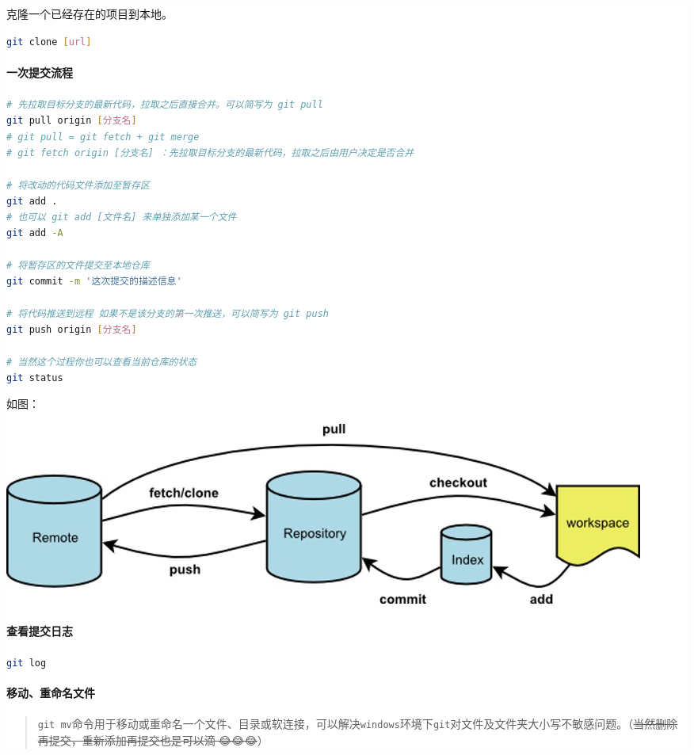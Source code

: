 克隆一个已经存在的项目到本地。

```bash
git clone [url]
```

#### 一次提交流程

```bash
# 先拉取目标分支的最新代码，拉取之后直接合并。可以简写为 git pull
git pull origin [分支名]
# git pull = git fetch + git merge
# git fetch origin [分支名] ：先拉取目标分支的最新代码，拉取之后由用户决定是否合并

# 将改动的代码文件添加至暂存区
git add .
# 也可以 git add [文件名] 来单独添加某一个文件
git add -A

# 将暂存区的文件提交至本地仓库
git commit -m '这次提交的描述信息'

# 将代码推送到远程 如果不是该分支的第一次推送，可以简写为 git push
git push origin [分支名]

# 当然这个过程你也可以查看当前仓库的状态
git status
```

如图：

[![git-use-p1](/images/share/git-use/p1.png)](/images/share/git-use/p1.png)

#### 查看提交日志

```bash
git log
```

#### **移动、重命名文件**

<div class="success">

> `git mv`命令用于移动或重命名一个文件、目录或软连接，可以解决`windows`环境下`git`对文件及文件夹大小写不敏感问题。（~~当然删除再提交，重新添加再提交也是可以滴 😂😂😂~~）
